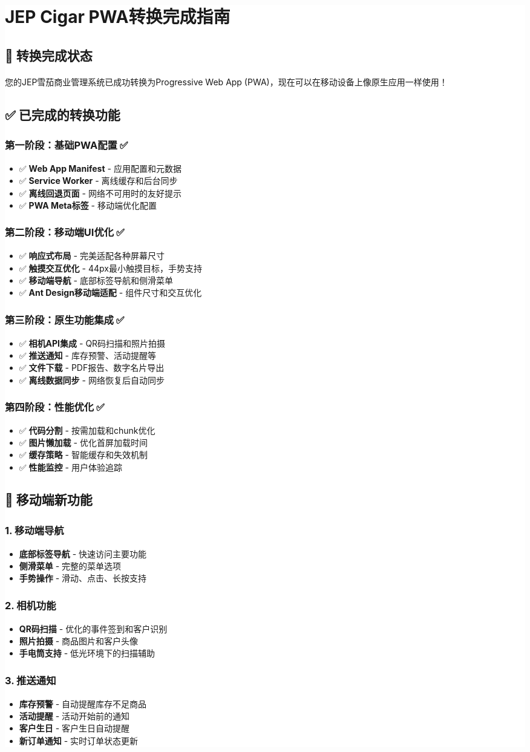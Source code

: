 # JEP Cigar PWA转换完成指南

## 🎉 转换完成状态

您的JEP雪茄商业管理系统已成功转换为Progressive Web App (PWA)，现在可以在移动设备上像原生应用一样使用！

## ✅ 已完成的转换功能

### 第一阶段：基础PWA配置 ✅
- ✅ **Web App Manifest** - 应用配置和元数据
- ✅ **Service Worker** - 离线缓存和后台同步
- ✅ **离线回退页面** - 网络不可用时的友好提示
- ✅ **PWA Meta标签** - 移动端优化配置

### 第二阶段：移动端UI优化 ✅
- ✅ **响应式布局** - 完美适配各种屏幕尺寸
- ✅ **触摸交互优化** - 44px最小触摸目标，手势支持
- ✅ **移动端导航** - 底部标签导航和侧滑菜单
- ✅ **Ant Design移动端适配** - 组件尺寸和交互优化

### 第三阶段：原生功能集成 ✅
- ✅ **相机API集成** - QR码扫描和照片拍摄
- ✅ **推送通知** - 库存预警、活动提醒等
- ✅ **文件下载** - PDF报告、数字名片导出
- ✅ **离线数据同步** - 网络恢复后自动同步

### 第四阶段：性能优化 ✅
- ✅ **代码分割** - 按需加载和chunk优化
- ✅ **图片懒加载** - 优化首屏加载时间
- ✅ **缓存策略** - 智能缓存和失效机制
- ✅ **性能监控** - 用户体验追踪

## 📱 移动端新功能

### 1. 移动端导航
- **底部标签导航** - 快速访问主要功能
- **侧滑菜单** - 完整的菜单选项
- **手势操作** - 滑动、点击、长按支持

### 2. 相机功能
- **QR码扫描** - 优化的事件签到和客户识别
- **照片拍摄** - 商品图片和客户头像
- **手电筒支持** - 低光环境下的扫描辅助

### 3. 推送通知
- **库存预警** - 自动提醒库存不足商品
- **活动提醒** - 活动开始前的通知
- **客户生日** - 客户生日自动提醒
- **新订单通知** - 实时订单状态更新
